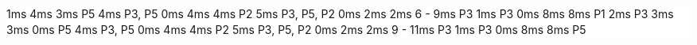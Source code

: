<td>1ms</td>
<td>4ms</td>
<td>3ms</td>
</tr>
<tr>
<td>P5</td>
<td>4ms</td>
<td>P3, P5</td>
<td>0ms</td>
<td>4ms</td>
<td>4ms</td>
</tr>
<tr>
<td>P2</td>
<td>5ms</td>
<td>P3, P5, P2</td>
<td>0ms</td>
<td>2ms</td>
<td>2ms</td>
</tr>
<tr>
<td rowspan="4">6 - 9ms</td>
<td>P3</td>
<td>1ms</td>
<td>P3</td>
<td>0ms</td>
<td>8ms</td>
<td>8ms</td>
</tr>
<tr>
<td>P1</td>
<td>2ms</td>
<td>P3</td>
<td>3ms</td>
<td>3ms</td>
<td>0ms</td>
</tr>
<tr>
<td>P5</td>
<td>4ms</td>
<td>P3, P5</td>
<td>0ms</td>
<td>4ms</td>
<td>4ms</td>
</tr>
<tr>
<td>P2</td>
<td>5ms</td>
<td>P3, P5, P2</td>
<td>0ms</td>
<td>2ms</td>
<td>2ms</td>
</tr>
<tr>
<td rowspan="3">9 - 11ms</td>
<td>P3</td>
<td>1ms</td>
<td>P3</td>
<td>0ms</td>
<td>8ms</td>
<td>8ms</td>
</tr>
<tr>
<td>P5</td>